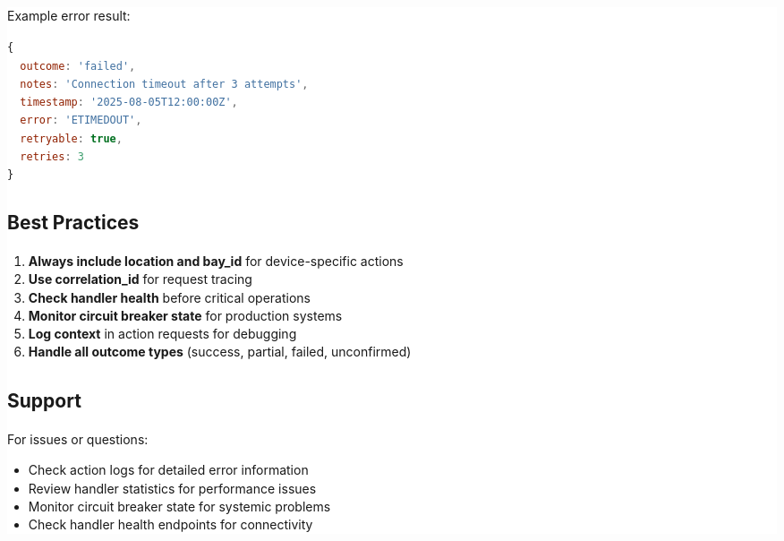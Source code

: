 Example error result:
```javascript
{
  outcome: 'failed',
  notes: 'Connection timeout after 3 attempts',
  timestamp: '2025-08-05T12:00:00Z',
  error: 'ETIMEDOUT',
  retryable: true,
  retries: 3
}
```

## Best Practices

1. **Always include location and bay_id** for device-specific actions
2. **Use correlation_id** for request tracing
3. **Check handler health** before critical operations
4. **Monitor circuit breaker state** for production systems
5. **Log context** in action requests for debugging
6. **Handle all outcome types** (success, partial, failed, unconfirmed)

## Support

For issues or questions:
- Check action logs for detailed error information
- Review handler statistics for performance issues
- Monitor circuit breaker state for systemic problems
- Check handler health endpoints for connectivity
